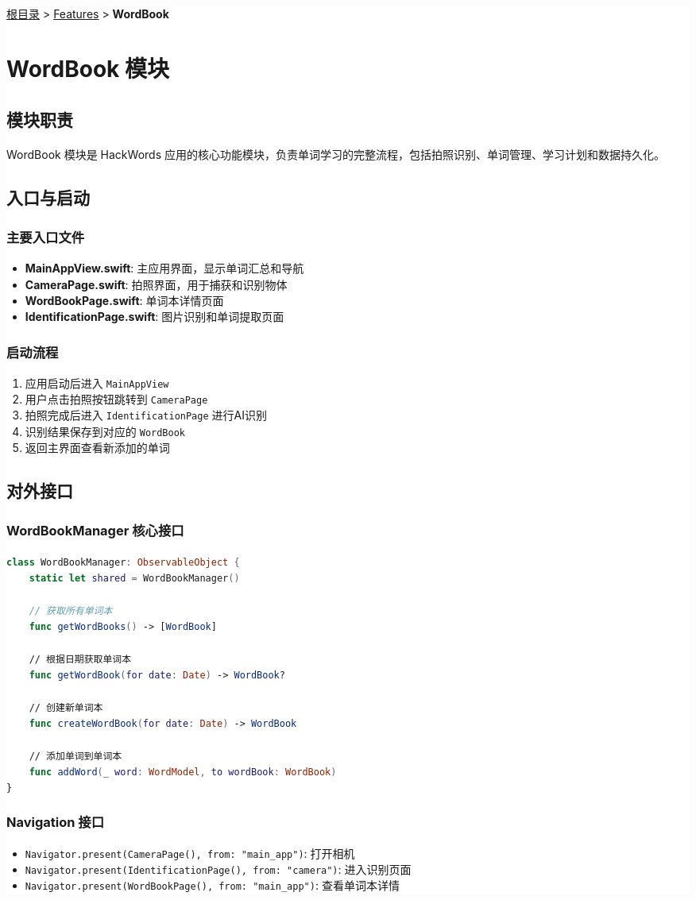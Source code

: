 [根目录](../../../CLAUDE.md) > [Features](../) > **WordBook**

# WordBook 模块

## 模块职责
WordBook 模块是 HackWords 应用的核心功能模块，负责单词学习的完整流程，包括拍照识别、单词管理、学习计划和数据持久化。

## 入口与启动

### 主要入口文件
- **MainAppView.swift**: 主应用界面，显示单词汇总和导航
- **CameraPage.swift**: 拍照界面，用于捕获和识别物体
- **WordBookPage.swift**: 单词本详情页面
- **IdentificationPage.swift**: 图片识别和单词提取页面

### 启动流程
1. 应用启动后进入 `MainAppView`
2. 用户点击拍照按钮跳转到 `CameraPage`
3. 拍照完成后进入 `IdentificationPage` 进行AI识别
4. 识别结果保存到对应的 `WordBook`
5. 返回主界面查看新添加的单词

## 对外接口

### WordBookManager 核心接口
```swift
class WordBookManager: ObservableObject {
    static let shared = WordBookManager()

    // 获取所有单词本
    func getWordBooks() -> [WordBook]

    // 根据日期获取单词本
    func getWordBook(for date: Date) -> WordBook?

    // 创建新单词本
    func createWordBook(for date: Date) -> WordBook

    // 添加单词到单词本
    func addWord(_ word: WordModel, to wordBook: WordBook)
}
```

### Navigation 接口
- `Navigator.present(CameraPage(), from: "main_app")`: 打开相机
- `Navigator.present(IdentificationPage(), from: "camera")`: 进入识别页面
- `Navigator.present(WordBookPage(), from: "main_app")`: 查看单词本详情
